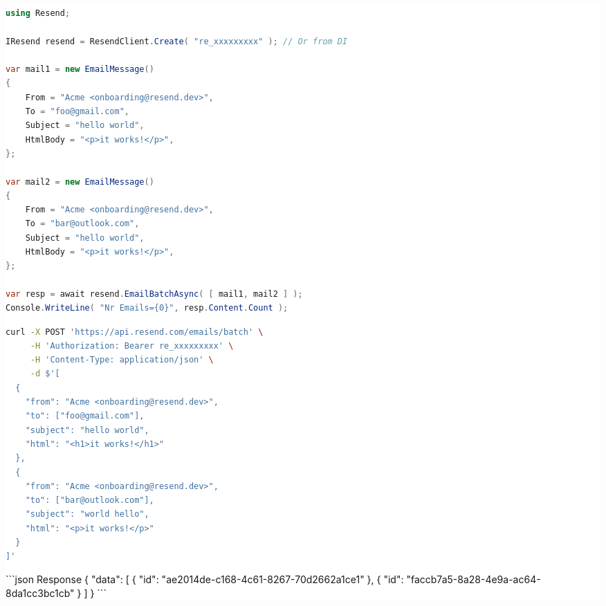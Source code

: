   ```csharp .NET
  using Resend;

  IResend resend = ResendClient.Create( "re_xxxxxxxxx" ); // Or from DI

  var mail1 = new EmailMessage()
  {
      From = "Acme <onboarding@resend.dev>",
      To = "foo@gmail.com",
      Subject = "hello world",
      HtmlBody = "<p>it works!</p>",
  };

  var mail2 = new EmailMessage()
  {
      From = "Acme <onboarding@resend.dev>",
      To = "bar@outlook.com",
      Subject = "hello world",
      HtmlBody = "<p>it works!</p>",
  };

  var resp = await resend.EmailBatchAsync( [ mail1, mail2 ] );
  Console.WriteLine( "Nr Emails={0}", resp.Content.Count );
  ```

  ```bash cURL
  curl -X POST 'https://api.resend.com/emails/batch' \
       -H 'Authorization: Bearer re_xxxxxxxxx' \
       -H 'Content-Type: application/json' \
       -d $'[
    {
      "from": "Acme <onboarding@resend.dev>",
      "to": ["foo@gmail.com"],
      "subject": "hello world",
      "html": "<h1>it works!</h1>"
    },
    {
      "from": "Acme <onboarding@resend.dev>",
      "to": ["bar@outlook.com"],
      "subject": "world hello",
      "html": "<p>it works!</p>"
    }
  ]'
  ```
</RequestExample>

<ResponseExample>
  ```json Response
  {
    "data": [
      {
        "id": "ae2014de-c168-4c61-8267-70d2662a1ce1"
      },
      {
        "id": "faccb7a5-8a28-4e9a-ac64-8da1cc3bc1cb"
      }
    ]
  }
  ```
</ResponseExample>
